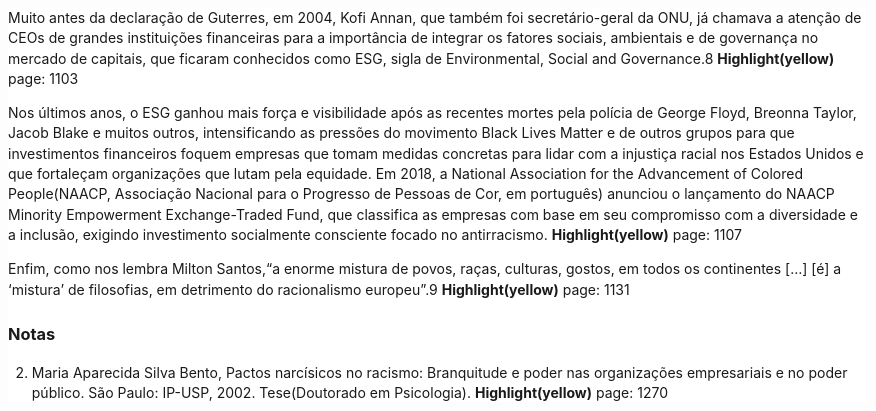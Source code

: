 Muito antes da declaração de Guterres, em 2004, Kofi Annan, que também foi secretário-geral da ONU, já chamava a atenção de CEOs de grandes instituições financeiras para a importância de integrar os fatores sociais, ambientais e de governança no mercado de capitais, que ficaram conhecidos como ESG, sigla de Environmental, Social and Governance.8
**Highlight(yellow)** page: 1103 

Nos últimos anos, o ESG ganhou mais força e visibilidade após as recentes mortes pela polícia de George Floyd, Breonna Taylor, Jacob Blake e muitos outros, intensificando as pressões do movimento Black Lives Matter e de outros grupos para que investimentos financeiros foquem empresas que tomam medidas concretas para lidar com a injustiça racial nos Estados Unidos e que fortaleçam organizações que lutam pela equidade. Em 2018, a National Association for the Advancement of Colored People(NAACP, Associação Nacional para o Progresso de Pessoas de Cor, em português) anunciou o lançamento do NAACP Minority Empowerment Exchange-Traded Fund, que classifica as empresas com base em seu compromisso com a diversidade e a inclusão, exigindo investimento socialmente consciente focado no antirracismo.
**Highlight(yellow)** page: 1107 

Enfim, como nos lembra Milton Santos,“a enorme mistura de povos, raças, culturas, gostos, em todos os continentes […] [é] a ‘mistura’ de filosofias, em detrimento do racionalismo europeu”.9
**Highlight(yellow)** page: 1131 

### Notas

2. Maria Aparecida Silva Bento, Pactos narcísicos no racismo: Branquitude e poder nas organizações empresariais e no poder público. São Paulo: IP-USP, 2002. Tese(Doutorado em Psicologia).
**Highlight(yellow)** page: 1270 

